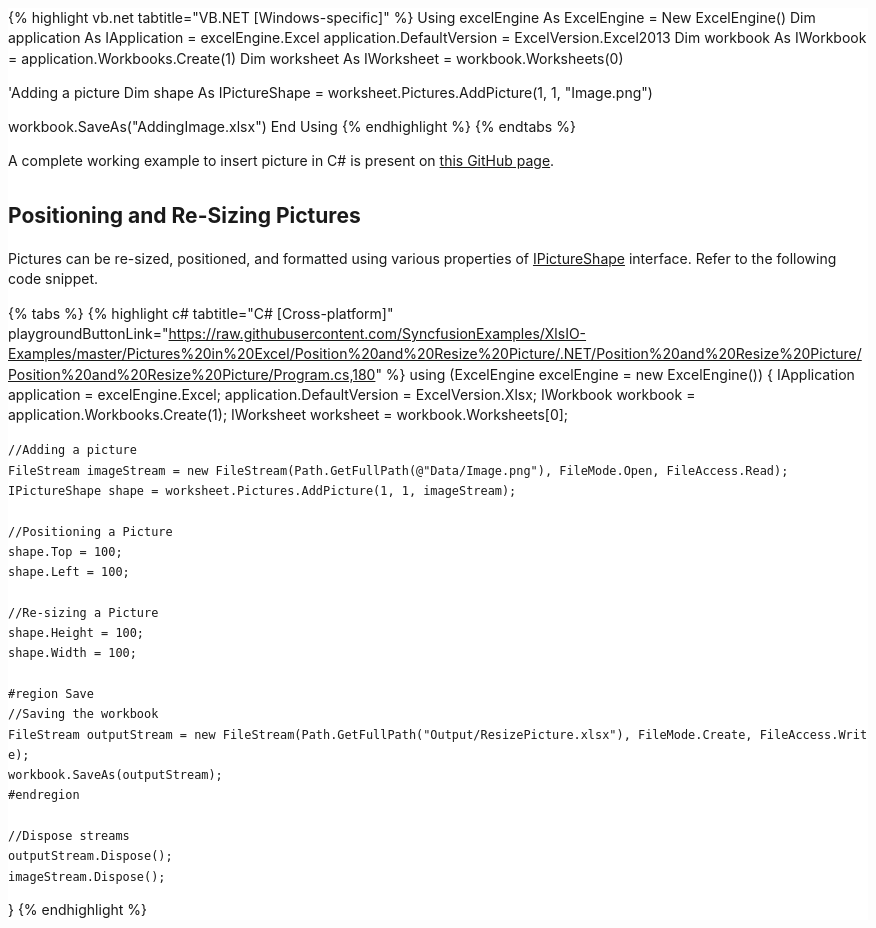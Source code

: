 {% highlight vb.net tabtitle="VB.NET [Windows-specific]" %}
Using excelEngine As ExcelEngine = New ExcelEngine()
  Dim application As IApplication = excelEngine.Excel
  application.DefaultVersion = ExcelVersion.Excel2013
  Dim workbook As IWorkbook = application.Workbooks.Create(1)
  Dim worksheet As IWorksheet = workbook.Worksheets(0)

  'Adding a picture
  Dim shape As IPictureShape = worksheet.Pictures.AddPicture(1, 1, "Image.png")

  workbook.SaveAs("AddingImage.xlsx")
End Using
{% endhighlight %}
{% endtabs %}

A complete working example to insert picture in C# is present on [this GitHub page](https://github.com/SyncfusionExamples/XlsIO-Examples/tree/master/Pictures%20in%20Excel/Add%20Picture/.NET/Add%20Picture).   

## Positioning and Re-Sizing Pictures

Pictures can be re-sized, positioned, and formatted using various properties of [IPictureShape](https://help.syncfusion.com/cr/document-processing/Syncfusion.XlsIO.IPictureShape.html) interface. Refer to the following code snippet.

{% tabs %}
{% highlight c# tabtitle="C# [Cross-platform]" playgroundButtonLink="https://raw.githubusercontent.com/SyncfusionExamples/XlsIO-Examples/master/Pictures%20in%20Excel/Position%20and%20Resize%20Picture/.NET/Position%20and%20Resize%20Picture/Position%20and%20Resize%20Picture/Program.cs,180" %}
using (ExcelEngine excelEngine = new ExcelEngine())
{
	IApplication application = excelEngine.Excel;
	application.DefaultVersion = ExcelVersion.Xlsx;
	IWorkbook workbook = application.Workbooks.Create(1);
	IWorksheet worksheet = workbook.Worksheets[0];

	//Adding a picture
	FileStream imageStream = new FileStream(Path.GetFullPath(@"Data/Image.png"), FileMode.Open, FileAccess.Read);
	IPictureShape shape = worksheet.Pictures.AddPicture(1, 1, imageStream);

	//Positioning a Picture
	shape.Top = 100;
	shape.Left = 100;

	//Re-sizing a Picture
	shape.Height = 100;
	shape.Width = 100;

	#region Save
	//Saving the workbook
	FileStream outputStream = new FileStream(Path.GetFullPath("Output/ResizePicture.xlsx"), FileMode.Create, FileAccess.Write);
	workbook.SaveAs(outputStream);
	#endregion

	//Dispose streams
	outputStream.Dispose();
	imageStream.Dispose();
}
{% endhighlight %}
